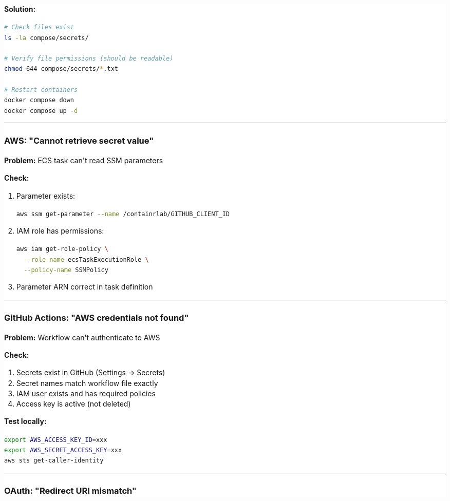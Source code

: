 **Solution:**
```bash
# Check files exist
ls -la compose/secrets/

# Verify file permissions (should be readable)
chmod 644 compose/secrets/*.txt

# Restart containers
docker compose down
docker compose up -d
```

---

### AWS: "Cannot retrieve secret value"

**Problem:** ECS task can't read SSM parameters

**Check:**
1. Parameter exists:
   ```bash
   aws ssm get-parameter --name /containrlab/GITHUB_CLIENT_ID
   ```

2. IAM role has permissions:
   ```bash
   aws iam get-role-policy \
     --role-name ecsTaskExecutionRole \
     --policy-name SSMPolicy
   ```

3. Parameter ARN correct in task definition

---

### GitHub Actions: "AWS credentials not found"

**Problem:** Workflow can't authenticate to AWS

**Check:**
1. Secrets exist in GitHub (Settings → Secrets)
2. Secret names match workflow file exactly
3. IAM user exists and has required policies
4. Access key is active (not deleted)

**Test locally:**
```bash
export AWS_ACCESS_KEY_ID=xxx
export AWS_SECRET_ACCESS_KEY=xxx
aws sts get-caller-identity
```

---

### OAuth: "Redirect URI mismatch"
